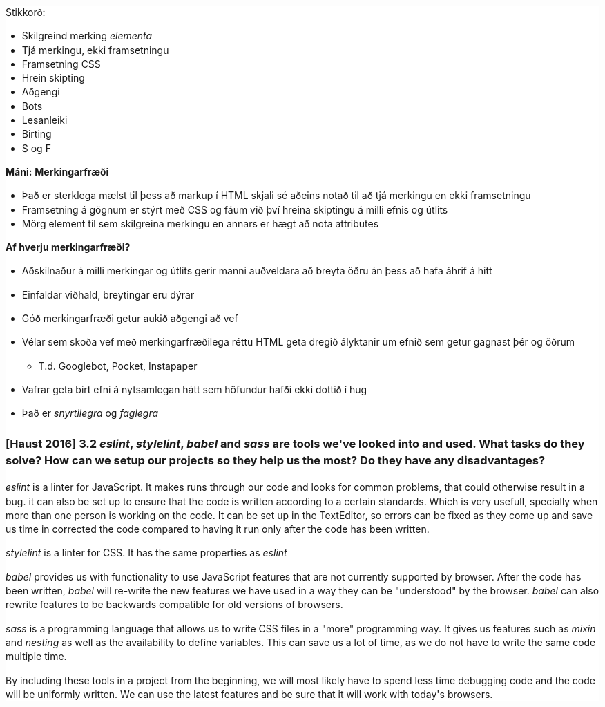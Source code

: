 Stikkorð:
* Skilgreind merking *elementa*
* Tjá merkingu, ekki framsetningu
* Framsetning CSS
* Hrein skipting
* Aðgengi
* Bots
* Lesanleiki
* Birting
* S og F

**Máni:**
**Merkingarfræði**

* Það er sterklega mælst til þess að markup í HTML skjali sé aðeins notað til að tjá merkingu en ekki framsetningu
* Framsetning á gögnum er stýrt með CSS og fáum við því hreina skiptingu á milli efnis og útlits
* Mörg element til sem skilgreina merkingu en annars er hægt að nota attributes

**Af hverju merkingarfræði?**

* Aðskilnaður á milli merkingar og útlits gerir manni auðveldara að breyta öðru án þess að hafa áhrif á hitt
* Einfaldar viðhald, breytingar eru dýrar
* Góð merkingarfræði getur aukið aðgengi að vef

* Vélar sem skoða vef með merkingarfræðilega réttu HTML geta dregið ályktanir um efnið sem getur gagnast þér og öðrum
  - T.d. Googlebot, Pocket, Instapaper
* Vafrar geta birt efni á nytsamlegan hátt sem höfundur hafði ekki dottið í hug
* Það er _snyrtilegra_ og _faglegra_

### [Haust 2016] 3.2 *eslint*, *stylelint*, *babel* and *sass* are tools we've looked into and used. What tasks do they solve? How can we setup our projects so they help us the most? Do they have any disadvantages?

*eslint* is a linter for JavaScript. It makes runs through our code and looks for common problems, that could otherwise result in a bug. it can also be set up to ensure that the code is written according to a certain standards. Which is very usefull, specially when more than one person is working on the code. It can be set up in the TextEditor, so errors can be fixed as they come up and save us time in corrected the code compared to having it run only after the code has been written.

*stylelint* is a linter for CSS. It has the same properties as *eslint*

*babel* provides us with functionality to use JavaScript features that are not currently supported by browser. After the code has been written, *babel* will re-write the new features we have used in a way they can be "understood" by the browser. *babel* can also rewrite features to be backwards compatible for old versions of browsers.

*sass* is a programming language that allows us to write CSS files in a "more" programming way. It gives us features such as *mixin* and *nesting* as well as the availability to define variables. This can save us a lot of time, as we do not have to write the same code multiple time.

By including these tools in a project from the beginning, we will most likely have to spend less time debugging code and the code will be uniformly written. We can use the latest features and be sure that it will work with today's browsers.
